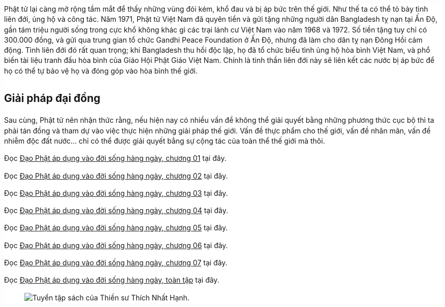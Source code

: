 Phật tử lại càng mở rộng tầm mắt để thấy những vùng đói kém, khổ đau và bị áp bức trên thế giới. Như thế ta có thể tỏ bày tình liên đới, ủng hộ và công tác. Năm 1971, Phật tử Việt Nam đã quyên tiền và gửi tặng những người dân Bangladesh tỵ nạn tại Ấn Ðộ, gần tám triệu người sống trong cực khổ không khác gì các trại lánh cư Việt Nam vào năm 1968 và 1972. Số tiền tặng tuy chỉ có 300.000 đồng, và gửi qua trung gian tổ chức Gandhi Peace Foundation ở Ấn Ðộ, nhưng đã làm cho dân tỵ nạn Ðông Hồi cảm động. Tình liên đới đó rất quan trọng; khi Bangladesh thu hồi độc lập, họ đã tổ chức biểu tình ủng hộ hòa bình Việt Nam, và phổ biến tài liệu tranh đấu hòa bình của Giáo Hội Phật Giáo Việt Nam. Chính là tinh thần liên đới này sẽ liên kết các nước bị áp bức để họ có thể tự bảo vệ họ và đóng góp vào hòa bình thế giới.

## Giải pháp đại đồng

Sau cùng, Phật tử nên nhận thức rằng, nếu hiện nay có nhiều vấn đề không thể giải quyết bằng những phương thức cục bộ thì ta phải tán đồng và tham dự vào việc thực hiện những giải pháp thế giới. Vấn đề thực phẩm cho thế giới, vấn đề nhân mãn, vấn đề nhiễm độc đất nước… chỉ có thể được giải quyết bằng sự cộng tác của toàn thể thế giới mà thôi.

Đọc [Đạo Phật áp dụng vào đời sống hàng ngày, chương 01](/article/dao-phat-ap-dung-vao-doi-song-hang-ngay-chuong-01) tại đây.

Đọc [Đạo Phật áp dụng vào đời sống hàng ngày, chương 02](/article/dao-phat-ap-dung-vao-doi-song-hang-ngay-chuong-02) tại đây.

Đọc [Đạo Phật áp dụng vào đời sống hàng ngày, chương 03](/article/dao-phat-ap-dung-vao-doi-song-hang-ngay-chuong-03) tại đây.

Đọc [Đạo Phật áp dụng vào đời sống hàng ngày, chương 04](/article/dao-phat-ap-dung-vao-doi-song-hang-ngay-chuong-04) tại đây.

Đọc [Đạo Phật áp dụng vào đời sống hàng ngày, chương 05](/article/dao-phat-ap-dung-vao-doi-song-hang-ngay-chuong-05) tại đây.

Đọc [Đạo Phật áp dụng vào đời sống hàng ngày, chương 06](/article/dao-phat-ap-dung-vao-doi-song-hang-ngay-chuong-06) tại đây.

Đọc [Đạo Phật áp dụng vào đời sống hàng ngày, chương 07](/article/dao-phat-ap-dung-vao-doi-song-hang-ngay-chuong-07) tại đây.

Đọc [Đạo Phật áp dụng vào đời sống hàng ngày, toàn tập](https://banmaixanh.vercel.app/ebook/dao-phat-ap-dung-vao-doi-song-hang-ngay.pdf) tại đây.

<figure><img src="https://banmaixanh.vercel.app/image/cover/001-684.jpg" alt="Tuyển tập sách của Thiền sư Thích Nhất Hạnh." title="Tuyển tập sách của Thiền sư Thích Nhất Hạnh." height=100% width=100%><figcaption><p></p></figcaption></figure>